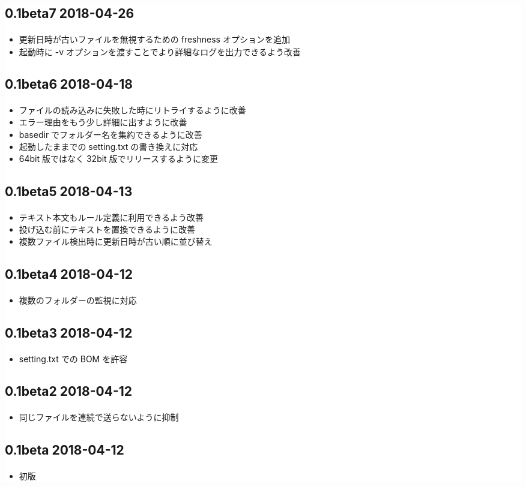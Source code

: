 ## 0.1beta7 2018-04-26

- 更新日時が古いファイルを無視するための freshness オプションを追加
- 起動時に -v オプションを渡すことでより詳細なログを出力できるよう改善

## 0.1beta6 2018-04-18

- ファイルの読み込みに失敗した時にリトライするように改善
- エラー理由をもう少し詳細に出すように改善
- basedir でフォルダー名を集約できるように改善
- 起動したままでの setting.txt の書き換えに対応
- 64bit 版ではなく 32bit 版でリリースするように変更

## 0.1beta5 2018-04-13

- テキスト本文もルール定義に利用できるよう改善
- 投げ込む前にテキストを置換できるように改善
- 複数ファイル検出時に更新日時が古い順に並び替え

## 0.1beta4 2018-04-12

- 複数のフォルダーの監視に対応

## 0.1beta3 2018-04-12

- setting.txt での BOM を許容

## 0.1beta2 2018-04-12

- 同じファイルを連続で送らないように抑制

## 0.1beta 2018-04-12

- 初版
